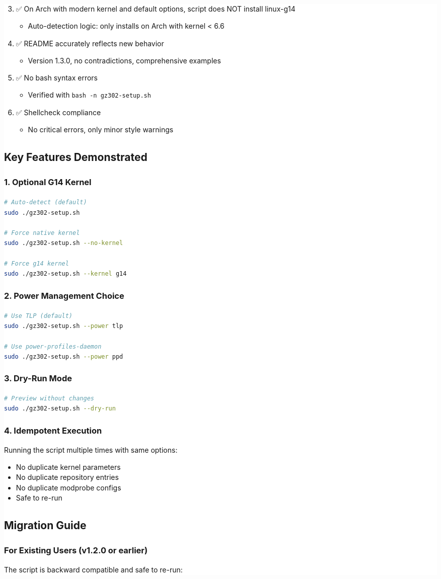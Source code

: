 3. ✅ On Arch with modern kernel and default options, script does NOT install linux-g14
   - Auto-detection logic: only installs on Arch with kernel < 6.6
   
4. ✅ README accurately reflects new behavior
   - Version 1.3.0, no contradictions, comprehensive examples
   
5. ✅ No bash syntax errors
   - Verified with `bash -n gz302-setup.sh`
   
6. ✅ Shellcheck compliance
   - No critical errors, only minor style warnings

## Key Features Demonstrated

### 1. Optional G14 Kernel
```bash
# Auto-detect (default)
sudo ./gz302-setup.sh

# Force native kernel
sudo ./gz302-setup.sh --no-kernel

# Force g14 kernel
sudo ./gz302-setup.sh --kernel g14
```

### 2. Power Management Choice
```bash
# Use TLP (default)
sudo ./gz302-setup.sh --power tlp

# Use power-profiles-daemon
sudo ./gz302-setup.sh --power ppd
```

### 3. Dry-Run Mode
```bash
# Preview without changes
sudo ./gz302-setup.sh --dry-run
```

### 4. Idempotent Execution
Running the script multiple times with same options:
- No duplicate kernel parameters
- No duplicate repository entries
- No duplicate modprobe configs
- Safe to re-run

## Migration Guide

### For Existing Users (v1.2.0 or earlier)
The script is backward compatible and safe to re-run:
